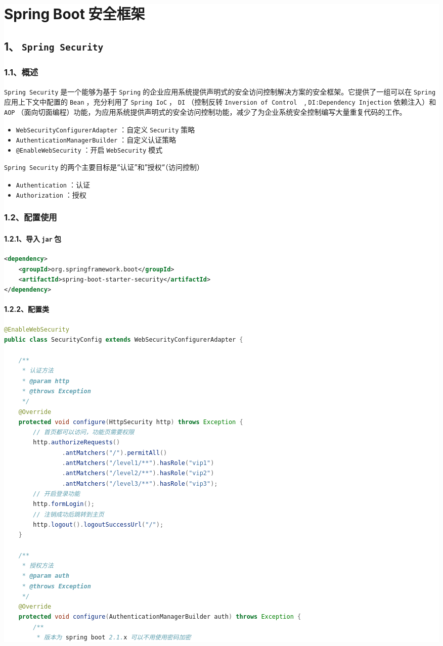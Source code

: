 # Spring Boot 安全框架

## 1、 `Spring Security` 

### 1.1、概述

`Spring Security` 是一个能够为基于 `Spring` 的企业应用系统提供声明式的安全访问控制解决方案的安全框架。它提供了一组可以在 `Spring` 应用上下文中配置的 `Bean` ，充分利用了 `Spring IoC` ， `DI` （控制反转 `Inversion of Control  `, `DI:Dependency Injection` 依赖注入）和 `AOP` （面向切面编程）功能，为应用系统提供声明式的安全访问控制功能，减少了为企业系统安全控制编写大量重复代码的工作。

- `WebSecurityConfigurerAdapter` ：自定义 `Security` 策略
- `AuthenticationManagerBuilder` ：自定义认证策略
- `@EnableWebSecurity` ：开启 `WebSecurity` 模式

`Spring Security` 的两个主要目标是“认证”和”授权“（访问控制）

- `Authentication` ：认证
- `Authorization` ：授权

### 1.2、配置使用

#### 1.2.1、导入 `jar` 包

```xml
<dependency>
    <groupId>org.springframework.boot</groupId>
    <artifactId>spring-boot-starter-security</artifactId>
</dependency>
```

#### 1.2.2、配置类

```java
@EnableWebSecurity
public class SecurityConfig extends WebSecurityConfigurerAdapter {

    /**
     * 认证方法
     * @param http
     * @throws Exception
     */
    @Override
    protected void configure(HttpSecurity http) throws Exception {
        // 首页都可以访问，功能页需要权限
        http.authorizeRequests()
                .antMatchers("/").permitAll()
                .antMatchers("/level1/**").hasRole("vip1")
                .antMatchers("/level2/**").hasRole("vip2")
                .antMatchers("/level3/**").hasRole("vip3");
        // 开启登录功能
        http.formLogin();
        // 注销成功后跳转到主页
        http.logout().logoutSuccessUrl("/");
    }

    /**
     * 授权方法
     * @param auth
     * @throws Exception
     */
    @Override
    protected void configure(AuthenticationManagerBuilder auth) throws Exception {
        /**
         * 版本为 spring boot 2.1.x 可以不用使用密码加密
```